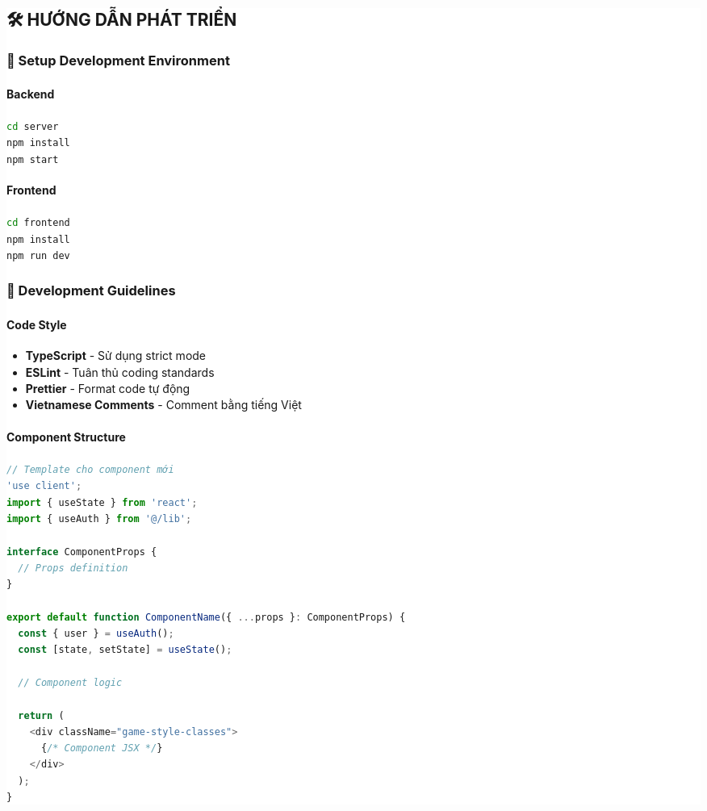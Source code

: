 ## 🛠️ HƯỚNG DẪN PHÁT TRIỂN

### 🔧 Setup Development Environment

#### Backend
```bash
cd server
npm install
npm start
```

#### Frontend
```bash
cd frontend
npm install
npm run dev
```

### 📝 Development Guidelines

#### Code Style
- **TypeScript** - Sử dụng strict mode
- **ESLint** - Tuân thủ coding standards
- **Prettier** - Format code tự động
- **Vietnamese Comments** - Comment bằng tiếng Việt

#### Component Structure
```typescript
// Template cho component mới
'use client';
import { useState } from 'react';
import { useAuth } from '@/lib';

interface ComponentProps {
  // Props definition
}

export default function ComponentName({ ...props }: ComponentProps) {
  const { user } = useAuth();
  const [state, setState] = useState();

  // Component logic

  return (
    <div className="game-style-classes">
      {/* Component JSX */}
    </div>
  );
}
```
